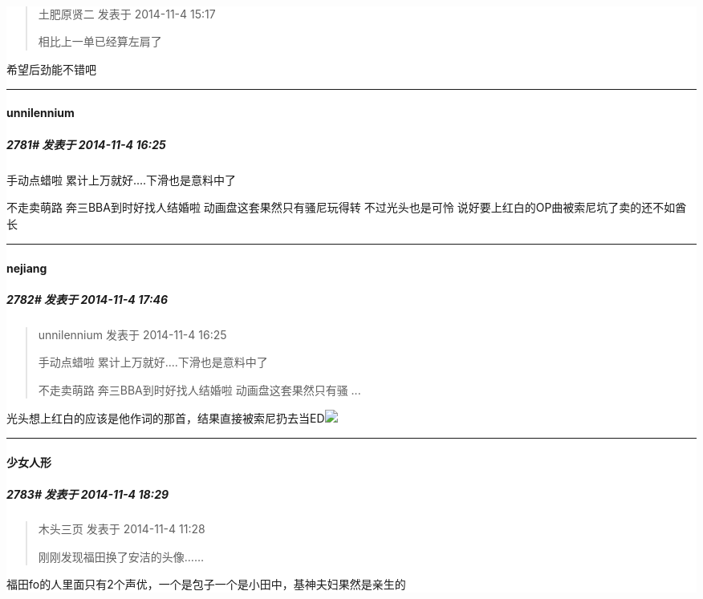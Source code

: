 <blockquote>土肥原贤二 发表于 2014-11-4 15:17

相比上一单已经算左肩了</blockquote>
希望后劲能不错吧







-----

####  unnilennium  
##### 2781#       发表于 2014-11-4 16:25




手动点蜡啦 累计上万就好....下滑也是意料中了 

不走卖萌路 奔三BBA到时好找人结婚啦 动画盘这套果然只有骚尼玩得转
不过光头也是可怜 说好要上红白的OP曲被索尼坑了卖的还不如酋长







-----

####  nejiang  
##### 2782#       发表于 2014-11-4 17:46



<blockquote>unnilennium 发表于 2014-11-4 16:25

手动点蜡啦 累计上万就好....下滑也是意料中了 

不走卖萌路 奔三BBA到时好找人结婚啦 动画盘这套果然只有骚 ...</blockquote>
光头想上红白的应该是他作词的那首，结果直接被索尼扔去当ED<img src="https://static.saraba1st.com/image/smiley/face/119.gif" referrerpolicy="no-referrer">







-----

####  少女人形  
##### 2783#       发表于 2014-11-4 18:29



<blockquote>木头三页 发表于 2014-11-4 11:28

刚刚发现福田换了安洁的头像……</blockquote>
福田fo的人里面只有2个声优，一个是包子一个是小田中，基神夫妇果然是亲生的






